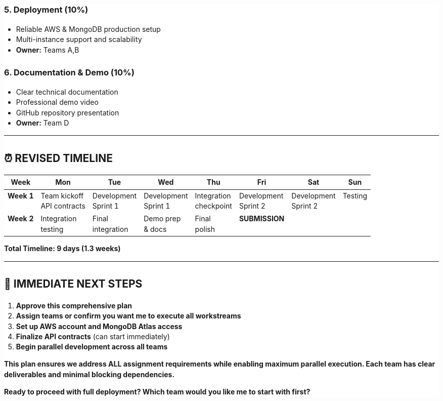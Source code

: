 ### **5. Deployment (10%)**
- Reliable AWS & MongoDB production setup
- Multi-instance support and scalability
- **Owner:** Teams A,B

### **6. Documentation & Demo (10%)**
- Clear technical documentation
- Professional demo video
- GitHub repository presentation
- **Owner:** Team D

---

## ⏰ **REVISED TIMELINE**

| Week | Mon | Tue | Wed | Thu | Fri | Sat | Sun |
|------|-----|-----|-----|-----|-----|-----|-----|
| **Week 1** | Team kickoff<br>API contracts | Development<br>Sprint 1 | Development<br>Sprint 1 | Integration<br>checkpoint | Development<br>Sprint 2 | Development<br>Sprint 2 | Testing |
| **Week 2** | Integration<br>testing | Final<br>integration | Demo prep<br>& docs | Final<br>polish | **SUBMISSION** | | |

**Total Timeline: 9 days (1.3 weeks)**

---

## 🎯 **IMMEDIATE NEXT STEPS**

1. **Approve this comprehensive plan**
2. **Assign teams or confirm you want me to execute all workstreams**
3. **Set up AWS account and MongoDB Atlas access**
4. **Finalize API contracts** (can start immediately)
5. **Begin parallel development across all teams**

**This plan ensures we address ALL assignment requirements while enabling maximum parallel execution. Each team has clear deliverables and minimal blocking dependencies.**

**Ready to proceed with full deployment? Which team would you like me to start with first?**

